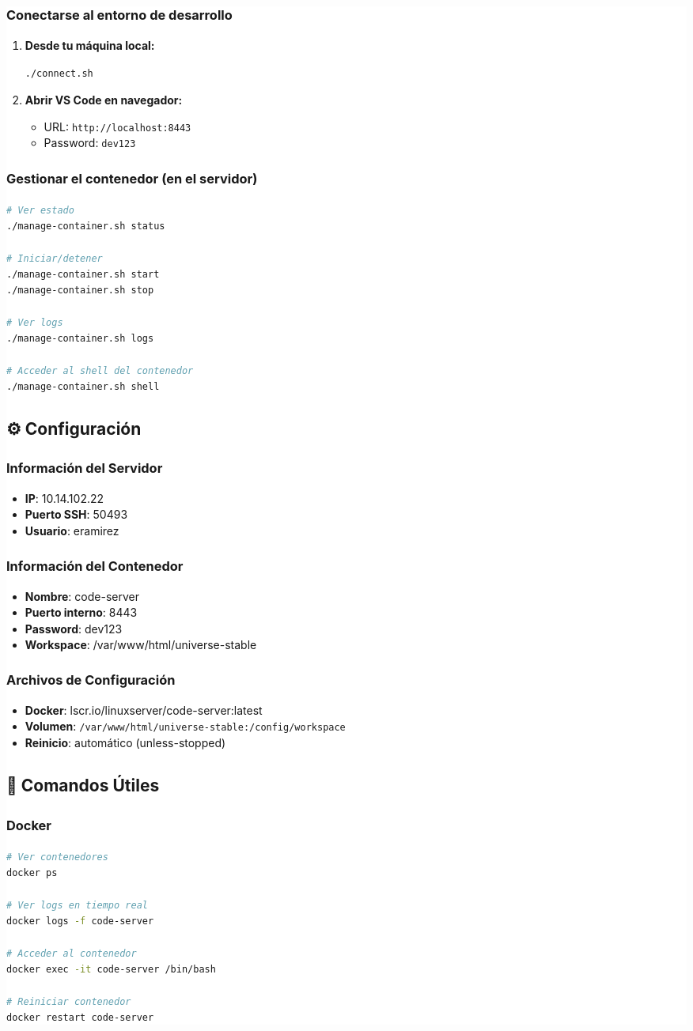 ### Conectarse al entorno de desarrollo

1. **Desde tu máquina local:**
   ```bash
   ./connect.sh
   ```

2. **Abrir VS Code en navegador:**
   - URL: `http://localhost:8443`
   - Password: `dev123`

### Gestionar el contenedor (en el servidor)

```bash
# Ver estado
./manage-container.sh status

# Iniciar/detener
./manage-container.sh start
./manage-container.sh stop

# Ver logs
./manage-container.sh logs

# Acceder al shell del contenedor
./manage-container.sh shell
```

## ⚙️ Configuración

### Información del Servidor
- **IP**: 10.14.102.22
- **Puerto SSH**: 50493
- **Usuario**: eramirez

### Información del Contenedor
- **Nombre**: code-server
- **Puerto interno**: 8443
- **Password**: dev123
- **Workspace**: /var/www/html/universe-stable

### Archivos de Configuración
- **Docker**: lscr.io/linuxserver/code-server:latest
- **Volumen**: `/var/www/html/universe-stable:/config/workspace`
- **Reinicio**: automático (unless-stopped)

## 🔧 Comandos Útiles

### Docker
```bash
# Ver contenedores
docker ps

# Ver logs en tiempo real
docker logs -f code-server

# Acceder al contenedor
docker exec -it code-server /bin/bash

# Reiniciar contenedor
docker restart code-server
```
